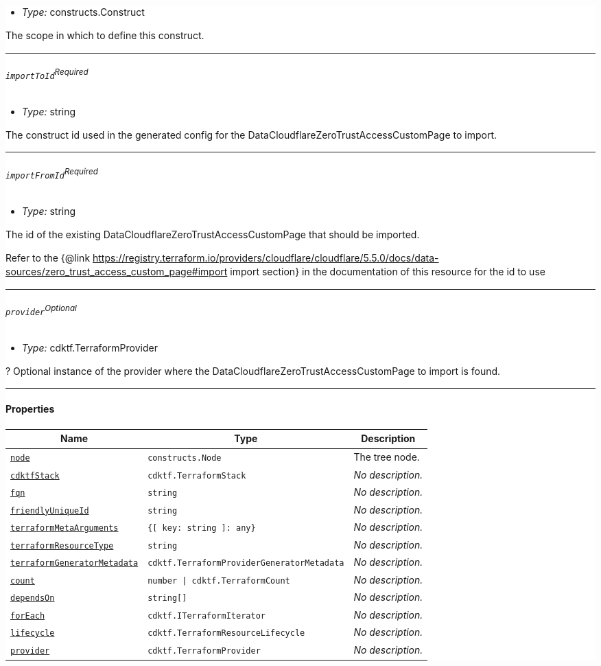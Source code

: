 - *Type:* constructs.Construct

The scope in which to define this construct.

---

###### `importToId`<sup>Required</sup> <a name="importToId" id="@cdktf/provider-cloudflare.dataCloudflareZeroTrustAccessCustomPage.DataCloudflareZeroTrustAccessCustomPage.generateConfigForImport.parameter.importToId"></a>

- *Type:* string

The construct id used in the generated config for the DataCloudflareZeroTrustAccessCustomPage to import.

---

###### `importFromId`<sup>Required</sup> <a name="importFromId" id="@cdktf/provider-cloudflare.dataCloudflareZeroTrustAccessCustomPage.DataCloudflareZeroTrustAccessCustomPage.generateConfigForImport.parameter.importFromId"></a>

- *Type:* string

The id of the existing DataCloudflareZeroTrustAccessCustomPage that should be imported.

Refer to the {@link https://registry.terraform.io/providers/cloudflare/cloudflare/5.5.0/docs/data-sources/zero_trust_access_custom_page#import import section} in the documentation of this resource for the id to use

---

###### `provider`<sup>Optional</sup> <a name="provider" id="@cdktf/provider-cloudflare.dataCloudflareZeroTrustAccessCustomPage.DataCloudflareZeroTrustAccessCustomPage.generateConfigForImport.parameter.provider"></a>

- *Type:* cdktf.TerraformProvider

? Optional instance of the provider where the DataCloudflareZeroTrustAccessCustomPage to import is found.

---

#### Properties <a name="Properties" id="Properties"></a>

| **Name** | **Type** | **Description** |
| --- | --- | --- |
| <code><a href="#@cdktf/provider-cloudflare.dataCloudflareZeroTrustAccessCustomPage.DataCloudflareZeroTrustAccessCustomPage.property.node">node</a></code> | <code>constructs.Node</code> | The tree node. |
| <code><a href="#@cdktf/provider-cloudflare.dataCloudflareZeroTrustAccessCustomPage.DataCloudflareZeroTrustAccessCustomPage.property.cdktfStack">cdktfStack</a></code> | <code>cdktf.TerraformStack</code> | *No description.* |
| <code><a href="#@cdktf/provider-cloudflare.dataCloudflareZeroTrustAccessCustomPage.DataCloudflareZeroTrustAccessCustomPage.property.fqn">fqn</a></code> | <code>string</code> | *No description.* |
| <code><a href="#@cdktf/provider-cloudflare.dataCloudflareZeroTrustAccessCustomPage.DataCloudflareZeroTrustAccessCustomPage.property.friendlyUniqueId">friendlyUniqueId</a></code> | <code>string</code> | *No description.* |
| <code><a href="#@cdktf/provider-cloudflare.dataCloudflareZeroTrustAccessCustomPage.DataCloudflareZeroTrustAccessCustomPage.property.terraformMetaArguments">terraformMetaArguments</a></code> | <code>{[ key: string ]: any}</code> | *No description.* |
| <code><a href="#@cdktf/provider-cloudflare.dataCloudflareZeroTrustAccessCustomPage.DataCloudflareZeroTrustAccessCustomPage.property.terraformResourceType">terraformResourceType</a></code> | <code>string</code> | *No description.* |
| <code><a href="#@cdktf/provider-cloudflare.dataCloudflareZeroTrustAccessCustomPage.DataCloudflareZeroTrustAccessCustomPage.property.terraformGeneratorMetadata">terraformGeneratorMetadata</a></code> | <code>cdktf.TerraformProviderGeneratorMetadata</code> | *No description.* |
| <code><a href="#@cdktf/provider-cloudflare.dataCloudflareZeroTrustAccessCustomPage.DataCloudflareZeroTrustAccessCustomPage.property.count">count</a></code> | <code>number \| cdktf.TerraformCount</code> | *No description.* |
| <code><a href="#@cdktf/provider-cloudflare.dataCloudflareZeroTrustAccessCustomPage.DataCloudflareZeroTrustAccessCustomPage.property.dependsOn">dependsOn</a></code> | <code>string[]</code> | *No description.* |
| <code><a href="#@cdktf/provider-cloudflare.dataCloudflareZeroTrustAccessCustomPage.DataCloudflareZeroTrustAccessCustomPage.property.forEach">forEach</a></code> | <code>cdktf.ITerraformIterator</code> | *No description.* |
| <code><a href="#@cdktf/provider-cloudflare.dataCloudflareZeroTrustAccessCustomPage.DataCloudflareZeroTrustAccessCustomPage.property.lifecycle">lifecycle</a></code> | <code>cdktf.TerraformResourceLifecycle</code> | *No description.* |
| <code><a href="#@cdktf/provider-cloudflare.dataCloudflareZeroTrustAccessCustomPage.DataCloudflareZeroTrustAccessCustomPage.property.provider">provider</a></code> | <code>cdktf.TerraformProvider</code> | *No description.* |